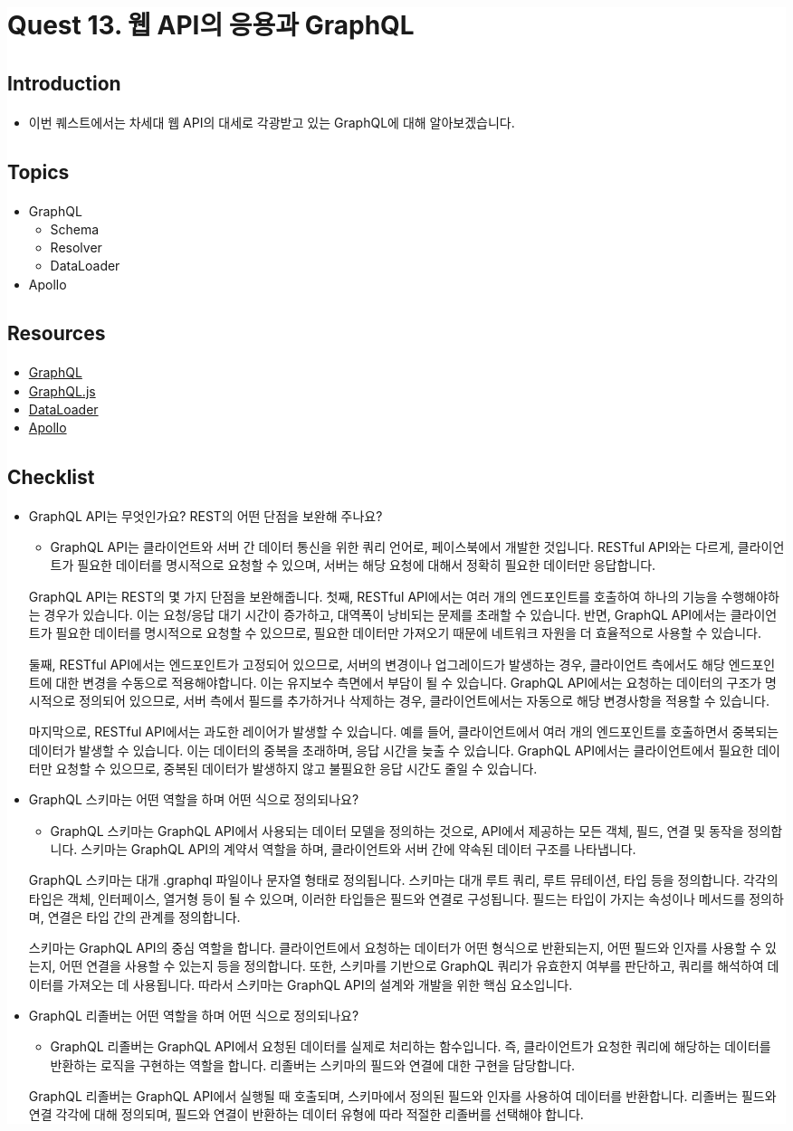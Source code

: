 # Quest 13. 웹 API의 응용과 GraphQL

## Introduction
* 이번 퀘스트에서는 차세대 웹 API의 대세로 각광받고 있는 GraphQL에 대해 알아보겠습니다.

## Topics
* GraphQL
  * Schema
  * Resolver
  * DataLoader
* Apollo

## Resources
* [GraphQL](https://graphql.org/)
* [GraphQL.js](http://graphql.org/graphql-js/)
* [DataLoader](https://github.com/facebook/dataloader)
* [Apollo](https://www.apollographql.com/)

## Checklist
* GraphQL API는 무엇인가요? REST의 어떤 단점을 보완해 주나요?
  * GraphQL API는 클라이언트와 서버 간 데이터 통신을 위한 쿼리 언어로, 페이스북에서 개발한 것입니다. RESTful API와는 다르게, 클라이언트가 필요한 데이터를 명시적으로 요청할 수 있으며, 서버는 해당 요청에 대해서 정확히 필요한 데이터만 응답합니다.

  GraphQL API는 REST의 몇 가지 단점을 보완해줍니다. 첫째, RESTful API에서는 여러 개의 엔드포인트를 호출하여 하나의 기능을 수행해야하는 경우가 있습니다. 이는 요청/응답 대기 시간이 증가하고, 대역폭이 낭비되는 문제를 초래할 수 있습니다. 반면, GraphQL API에서는 클라이언트가 필요한 데이터를 명시적으로 요청할 수 있으므로, 필요한 데이터만 가져오기 때문에 네트워크 자원을 더 효율적으로 사용할 수 있습니다.

  둘째, RESTful API에서는 엔드포인트가 고정되어 있으므로, 서버의 변경이나 업그레이드가 발생하는 경우, 클라이언트 측에서도 해당 엔드포인트에 대한 변경을 수동으로 적용해야합니다. 이는 유지보수 측면에서 부담이 될 수 있습니다. GraphQL API에서는 요청하는 데이터의 구조가 명시적으로 정의되어 있으므로, 서버 측에서 필드를 추가하거나 삭제하는 경우, 클라이언트에서는 자동으로 해당 변경사항을 적용할 수 있습니다.

  마지막으로, RESTful API에서는 과도한 레이어가 발생할 수 있습니다. 예를 들어, 클라이언트에서 여러 개의 엔드포인트를 호출하면서 중복되는 데이터가 발생할 수 있습니다. 이는 데이터의 중복을 초래하며, 응답 시간을 늦출 수 있습니다. GraphQL API에서는 클라이언트에서 필요한 데이터만 요청할 수 있으므로, 중복된 데이터가 발생하지 않고 불필요한 응답 시간도 줄일 수 있습니다.
* GraphQL 스키마는 어떤 역할을 하며 어떤 식으로 정의되나요?
  * GraphQL 스키마는 GraphQL API에서 사용되는 데이터 모델을 정의하는 것으로, API에서 제공하는 모든 객체, 필드, 연결 및 동작을 정의합니다. 스키마는 GraphQL API의 계약서 역할을 하며, 클라이언트와 서버 간에 약속된 데이터 구조를 나타냅니다.

  GraphQL 스키마는 대개 .graphql 파일이나 문자열 형태로 정의됩니다. 스키마는 대개 루트 쿼리, 루트 뮤테이션, 타입 등을 정의합니다. 각각의 타입은 객체, 인터페이스, 열거형 등이 될 수 있으며, 이러한 타입들은 필드와 연결로 구성됩니다. 필드는 타입이 가지는 속성이나 메서드를 정의하며, 연결은 타입 간의 관계를 정의합니다.

  스키마는 GraphQL API의 중심 역할을 합니다. 클라이언트에서 요청하는 데이터가 어떤 형식으로 반환되는지, 어떤 필드와 인자를 사용할 수 있는지, 어떤 연결을 사용할 수 있는지 등을 정의합니다. 또한, 스키마를 기반으로 GraphQL 쿼리가 유효한지 여부를 판단하고, 쿼리를 해석하여 데이터를 가져오는 데 사용됩니다. 따라서 스키마는 GraphQL API의 설계와 개발을 위한 핵심 요소입니다.

* GraphQL 리졸버는 어떤 역할을 하며 어떤 식으로 정의되나요?
  * GraphQL 리졸버는 GraphQL API에서 요청된 데이터를 실제로 처리하는 함수입니다. 즉, 클라이언트가 요청한 쿼리에 해당하는 데이터를 반환하는 로직을 구현하는 역할을 합니다. 리졸버는 스키마의 필드와 연결에 대한 구현을 담당합니다.

  GraphQL 리졸버는 GraphQL API에서 실행될 때 호출되며, 스키마에서 정의된 필드와 인자를 사용하여 데이터를 반환합니다. 리졸버는 필드와 연결 각각에 대해 정의되며, 필드와 연결이 반환하는 데이터 유형에 따라 적절한 리졸버를 선택해야 합니다.
